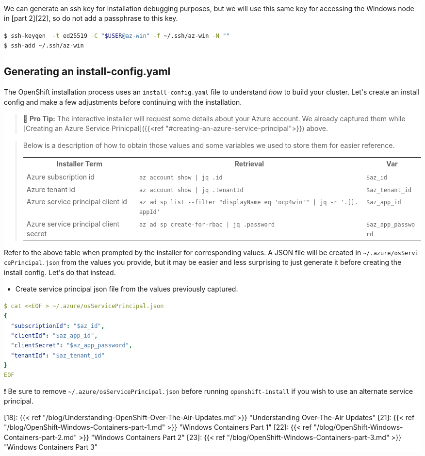 We can generate an ssh key for installation debugging purposes, but we will use this same key for accessing the Windows node in [part 2][22], so do not add a passphrase to this key.

``` bash
$ ssh-keygen  -t ed25519 -C "$USER@az-win" -f ~/.ssh/az-win -N ""
$ ssh-add ~/.ssh/az-win
```

## Generating an install-config.yaml

The OpenShift installation process uses an `install-config.yaml` file to understand _how_ to build your cluster.
Let's create an install config and make a few adjustments before continuing with the installation.

> 📓 **Pro Tip:** The interactive installer will request some details about your Azure account.
> We already captured them while [Creating an Azure Service Prinicpal]({{<ref "#creating-an-azure-service-principal">}}) above.

> Below is a description of how to obtain those values and some variables we used to store them for easier reference.
> 
> | Installer Term                        | Retrieval                                                            | Var                |
> |---------------------------------------|----------------------------------------------------------------------|--------------------|
> | Azure subscription id                 | `az account show \| jq .id`                                          | `$az_id`           |
> | Azure tenant id                       | `az account show \| jq .tenantId`                                    | `$az_tenant_id`    |
> | Azure service principal client id     | `az ad sp list --filter "displayName eq 'ocp4win'" \| jq -r '.[].appId'` | `$az_app_id`   |
> | Azure service principal client secret | `az ad sp create-for-rbac \| jq .password`                           | `$az_app_password` |

Refer to the above table when prompted by the installer for corresponding values.
A JSON file will be created in `~/.azure/osServicePrincipal.json` from the values you provide, but it may be easier and less surprising to just generate it before creating the install config. Let's do that instead.

* Create service principal json file from the values previously captured.

``` yaml
$ cat <<EOF > ~/.azure/osServicePrincipal.json
{
  "subscriptionId": "$az_id",
  "clientId": "$az_app_id",
  "clientSecret": "$az_app_password",
  "tenantId": "$az_tenant_id"
}
EOF
```

:exclamation: Be sure to remove `~/.azure/osServicePrincipal.json` before running `openshift-install` if you wish to use an alternate service principal.


[1]: https://gitlab.com/dlbewley/openshift-practice/-/blob/master/azure-windows-install.adoc "Detailed Notes"
[2]: https://docs.openshift.com/container-platform/4.7/installing/installing_azure/installing-azure-network-customizations.html "Installing OpenShift on Azure with Customizations"
[3]: https://docs.openshift.com/container-platform/4.7/installing/installing_azure/installing-azure-account.html "Configuring an Azure account"
[4]: https://docs.openshift.com/container-platform/4.7/networking/ovn_kubernetes_network_provider/configuring-hybrid-networking.html "Configuring hybrid networking with OVN-Kubernetes"
[5]: https://docs.microsoft.com/en-us/cli/azure/get-started-with-azure-cli "Get started with Azure CLI"
[6]: https://cloud.redhat.com/openshift/install/pull-secret "Red Hat Cloud Pull Secret"
[7]: https://github.com/openshift/cloud-credential-operator "Cloud Credential Operator"
[8]: https://docs.microsoft.com/en-us/azure/role-based-access-control/built-in-roles "Azure Built-in Roles"
[9]: https://docs.openshift.com/container-platform/4.7/windows_containers/windows-containers-release-notes-2-x.html "Windows Container Support for Red Hat OpenShift release notes"
[10]: https://gitlab.com/dlbewley/openshift-practice/-/tree/master/clusters/az-win "Cluster Directory Resources"
[11]: https://docs.microsoft.com/en-us/azure/azure-resource-manager/management/azure-subscription-service-limits "Azure subscription and service limits, quotas, and constraints" 
[12]: https://docs.microsoft.com/en-us/azure/active-directory/develop/app-objects-and-service-principals "Application and service principal objects in Azure Active Directory"
[13]: https://docs.microsoft.com/en-us/azure/role-based-access-control/role-assignments-steps "Steps to assign an Azure role"
[14]: https://blogs.msdn.microsoft.com/aaddevsup/2018/06/06/guid-table-for-windows-azure-active-directory-permissions/ "GUID Table for Windows Azure Active Directory Permissions"
[15]: https://mirror.openshift.com/pub/openshift-v4/clients/ocp/stable-4.7/ "OpenShift Stable 4.7 Mirror"
[16]: https://docs.microsoft.com/en-us/virtualization/windowscontainers/container-networking/architecture "Windows container networking"
[17]: https://docs.openshift.com/container-platform/4.7/installing/index.html "OpenShift Installation Overview"
[18]: {{< ref "/blog/Understanding-OpenShift-Over-The-Air-Updates.md">}} "Understanding Over-The-Air Updates"
[21]: {{< ref "/blog/OpenShift-Windows-Containers-part-1.md" >}} "Windows Containers Part 1"
[22]: {{< ref "/blog/OpenShift-Windows-Containers-part-2.md" >}} "Windows Containers Part 2"
[23]: {{< ref "/blog/OpenShift-Windows-Containers-part-3.md" >}} "Windows Containers Part 3"